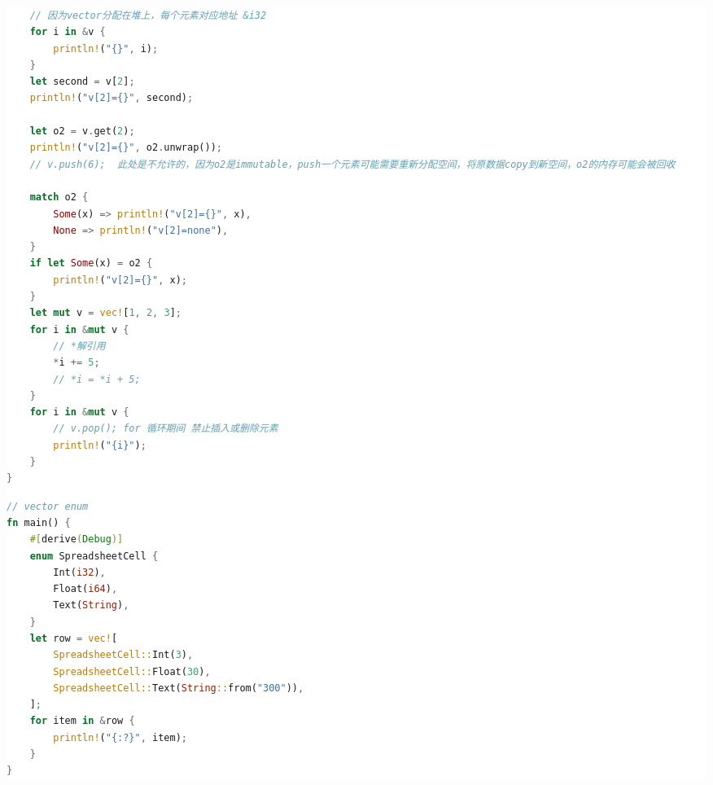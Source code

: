 ```rust
    // 因为vector分配在堆上，每个元素对应地址 &i32
    for i in &v {
        println!("{}", i);
    }
    let second = v[2];
    println!("v[2]={}", second);

    let o2 = v.get(2);
    println!("v[2]={}", o2.unwrap());
    // v.push(6);  此处是不允许的，因为o2是immutable，push一个元素可能需要重新分配空间，将原数据copy到新空间，o2的内存可能会被回收

    match o2 {
        Some(x) => println!("v[2]={}", x),
        None => println!("v[2]=none"),
    }
    if let Some(x) = o2 {
        println!("v[2]={}", x);
    }
    let mut v = vec![1, 2, 3];
    for i in &mut v {
        // *解引用
        *i += 5;
        // *i = *i + 5;
    }
    for i in &mut v {
        // v.pop(); for 循环期间 禁止插入或删除元素
        println!("{i}");
    }
}

```

```rs
// vector enum
fn main() {
    #[derive(Debug)]
    enum SpreadsheetCell {
        Int(i32),
        Float(i64),
        Text(String),
    }
    let row = vec![
        SpreadsheetCell::Int(3),
        SpreadsheetCell::Float(30),
        SpreadsheetCell::Text(String::from("300")),
    ];
    for item in &row {
        println!("{:?}", item);
    }
}

```
